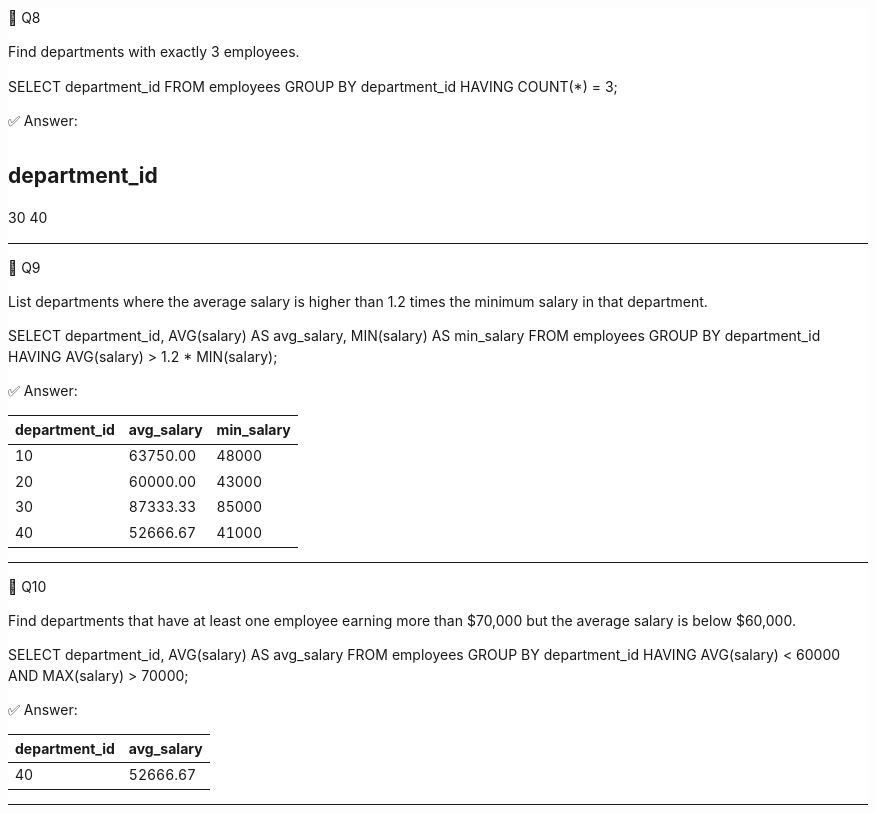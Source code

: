 🔹 Q8

Find departments with exactly 3 employees.

SELECT department_id 
FROM employees 
GROUP BY department_id 
HAVING COUNT(*) = 3;

✅ Answer:

department_id
-------------
30
40


---

🔹 Q9

List departments where the average salary is higher than 1.2 times the minimum salary in that department.

SELECT department_id, AVG(salary) AS avg_salary, MIN(salary) AS min_salary 
FROM employees 
GROUP BY department_id 
HAVING AVG(salary) > 1.2 * MIN(salary);

✅ Answer:

department_id | avg_salary | min_salary
--------------|------------|-----------
10            | 63750.00   | 48000
20            | 60000.00   | 43000
30            | 87333.33   | 85000
40            | 52666.67   | 41000


---

🔹 Q10

Find departments that have at least one employee earning more than $70,000 but the average salary is below $60,000.

SELECT department_id, AVG(salary) AS avg_salary 
FROM employees 
GROUP BY department_id 
HAVING AVG(salary) < 60000 AND MAX(salary) > 70000;

✅ Answer:

department_id | avg_salary
--------------|-----------
40            | 52666.67


---
